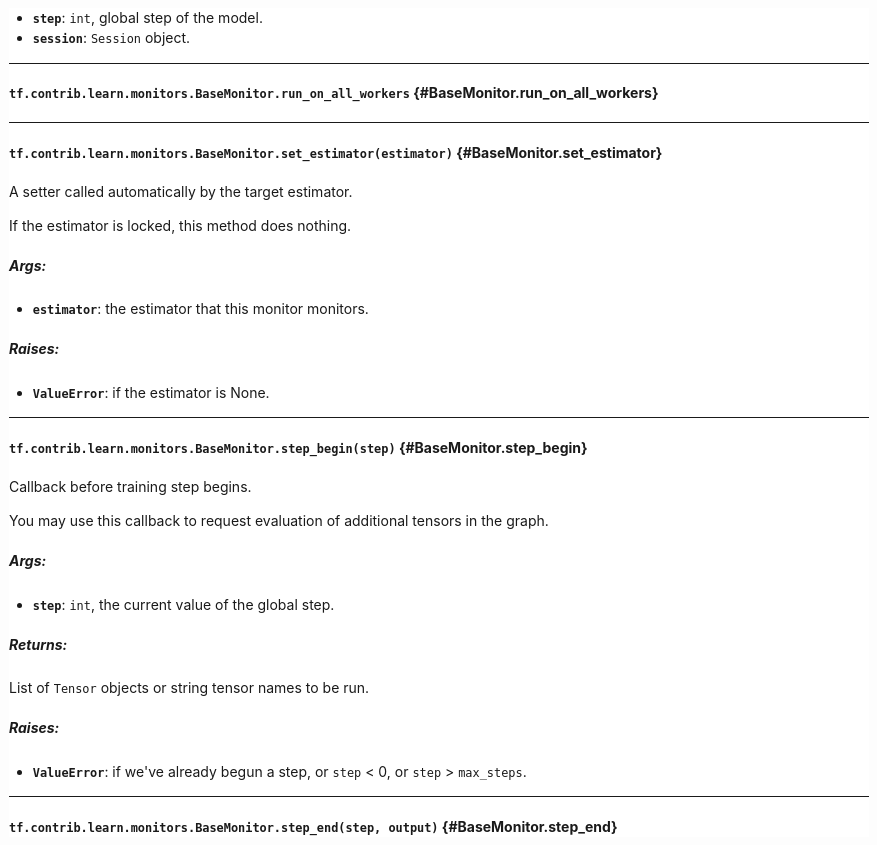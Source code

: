 
*  <b>`step`</b>: `int`, global step of the model.
*  <b>`session`</b>: `Session` object.


- - -

#### `tf.contrib.learn.monitors.BaseMonitor.run_on_all_workers` {#BaseMonitor.run_on_all_workers}




- - -

#### `tf.contrib.learn.monitors.BaseMonitor.set_estimator(estimator)` {#BaseMonitor.set_estimator}

A setter called automatically by the target estimator.

If the estimator is locked, this method does nothing.

##### Args:


*  <b>`estimator`</b>: the estimator that this monitor monitors.

##### Raises:


*  <b>`ValueError`</b>: if the estimator is None.


- - -

#### `tf.contrib.learn.monitors.BaseMonitor.step_begin(step)` {#BaseMonitor.step_begin}

Callback before training step begins.

You may use this callback to request evaluation of additional tensors
in the graph.

##### Args:


*  <b>`step`</b>: `int`, the current value of the global step.

##### Returns:

  List of `Tensor` objects or string tensor names to be run.

##### Raises:


*  <b>`ValueError`</b>: if we've already begun a step, or `step` < 0, or
      `step` > `max_steps`.


- - -

#### `tf.contrib.learn.monitors.BaseMonitor.step_end(step, output)` {#BaseMonitor.step_end}
